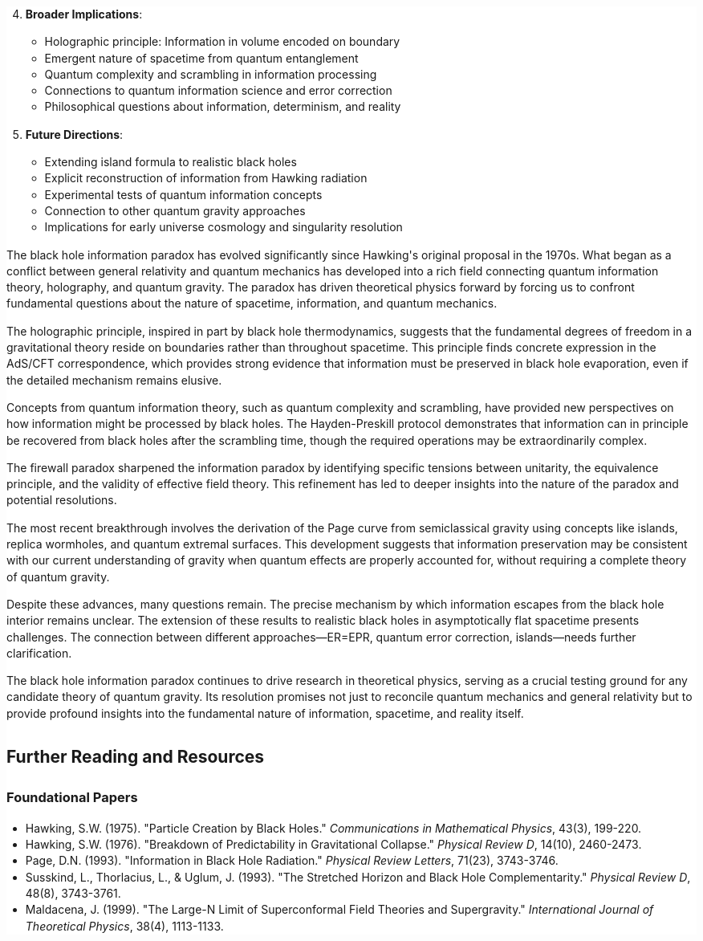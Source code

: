 4. **Broader Implications**:
   - Holographic principle: Information in volume encoded on boundary
   - Emergent nature of spacetime from quantum entanglement
   - Quantum complexity and scrambling in information processing
   - Connections to quantum information science and error correction
   - Philosophical questions about information, determinism, and reality

5. **Future Directions**:
   - Extending island formula to realistic black holes
   - Explicit reconstruction of information from Hawking radiation
   - Experimental tests of quantum information concepts
   - Connection to other quantum gravity approaches
   - Implications for early universe cosmology and singularity resolution

The black hole information paradox has evolved significantly since Hawking's original proposal in the 1970s. What began as a conflict between general relativity and quantum mechanics has developed into a rich field connecting quantum information theory, holography, and quantum gravity. The paradox has driven theoretical physics forward by forcing us to confront fundamental questions about the nature of spacetime, information, and quantum mechanics.

The holographic principle, inspired in part by black hole thermodynamics, suggests that the fundamental degrees of freedom in a gravitational theory reside on boundaries rather than throughout spacetime. This principle finds concrete expression in the AdS/CFT correspondence, which provides strong evidence that information must be preserved in black hole evaporation, even if the detailed mechanism remains elusive.

Concepts from quantum information theory, such as quantum complexity and scrambling, have provided new perspectives on how information might be processed by black holes. The Hayden-Preskill protocol demonstrates that information can in principle be recovered from black holes after the scrambling time, though the required operations may be extraordinarily complex.

The firewall paradox sharpened the information paradox by identifying specific tensions between unitarity, the equivalence principle, and the validity of effective field theory. This refinement has led to deeper insights into the nature of the paradox and potential resolutions.

The most recent breakthrough involves the derivation of the Page curve from semiclassical gravity using concepts like islands, replica wormholes, and quantum extremal surfaces. This development suggests that information preservation may be consistent with our current understanding of gravity when quantum effects are properly accounted for, without requiring a complete theory of quantum gravity.

Despite these advances, many questions remain. The precise mechanism by which information escapes from the black hole interior remains unclear. The extension of these results to realistic black holes in asymptotically flat spacetime presents challenges. The connection between different approaches—ER=EPR, quantum error correction, islands—needs further clarification.

The black hole information paradox continues to drive research in theoretical physics, serving as a crucial testing ground for any candidate theory of quantum gravity. Its resolution promises not just to reconcile quantum mechanics and general relativity but to provide profound insights into the fundamental nature of information, spacetime, and reality itself.

## Further Reading and Resources

### Foundational Papers
- Hawking, S.W. (1975). "Particle Creation by Black Holes." *Communications in Mathematical Physics*, 43(3), 199-220.
- Hawking, S.W. (1976). "Breakdown of Predictability in Gravitational Collapse." *Physical Review D*, 14(10), 2460-2473.
- Page, D.N. (1993). "Information in Black Hole Radiation." *Physical Review Letters*, 71(23), 3743-3746.
- Susskind, L., Thorlacius, L., & Uglum, J. (1993). "The Stretched Horizon and Black Hole Complementarity." *Physical Review D*, 48(8), 3743-3761.
- Maldacena, J. (1999). "The Large-N Limit of Superconformal Field Theories and Supergravity." *International Journal of Theoretical Physics*, 38(4), 1113-1133.

